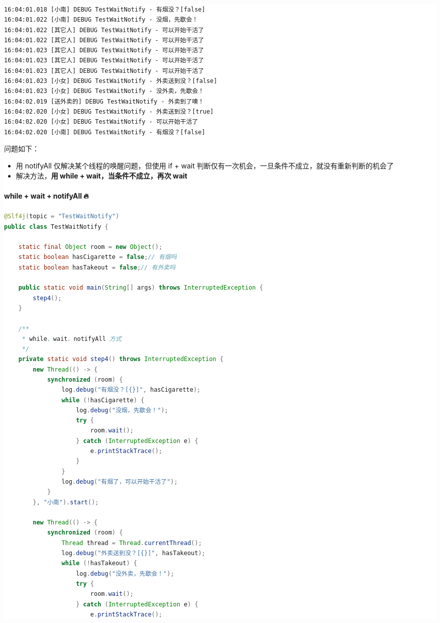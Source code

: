 ```
16:04:01.018 [小南] DEBUG TestWaitNotify - 有烟没？[false]
16:04:01.022 [小南] DEBUG TestWaitNotify - 没烟，先歇会！
16:04:01.022 [其它人] DEBUG TestWaitNotify - 可以开始干活了
16:04:01.022 [其它人] DEBUG TestWaitNotify - 可以开始干活了
16:04:01.023 [其它人] DEBUG TestWaitNotify - 可以开始干活了
16:04:01.023 [其它人] DEBUG TestWaitNotify - 可以开始干活了
16:04:01.023 [其它人] DEBUG TestWaitNotify - 可以开始干活了
16:04:01.023 [小女] DEBUG TestWaitNotify - 外卖送到没？[false]
16:04:01.023 [小女] DEBUG TestWaitNotify - 没外卖，先歇会！
16:04:02.019 [送外卖的] DEBUG TestWaitNotify - 外卖到了噢！
16:04:02.020 [小女] DEBUG TestWaitNotify - 外卖送到没？[true]
16:04:02.020 [小女] DEBUG TestWaitNotify - 可以开始干活了
16:04:02.020 [小南] DEBUG TestWaitNotify - 有烟没？[false]
```

问题如下：

* 用 notifyAll 仅解决某个线程的唤醒问题，但使用 if + wait 判断仅有一次机会，一旦条件不成立，就没有重新判断的机会了
* 解决方法，**用 while + wait，当条件不成立，再次 wait**



#### while + wait + notifyAll 🔥

```java
@Slf4j(topic = "TestWaitNotify")
public class TestWaitNotify {

    static final Object room = new Object();
    static boolean hasCigarette = false;// 有烟吗
    static boolean hasTakeout = false;// 有外卖吗

    public static void main(String[] args) throws InterruptedException {
        step4();
    }

    /**
     * while、wait、notifyAll 方式
     */
    private static void step4() throws InterruptedException {
        new Thread(() -> {
            synchronized (room) {
                log.debug("有烟没？[{}]", hasCigarette);
                while (!hasCigarette) {
                    log.debug("没烟，先歇会！");
                    try {
                        room.wait();
                    } catch (InterruptedException e) {
                        e.printStackTrace();
                    }
                }
                log.debug("有烟了，可以开始干活了");
            }
        }, "小南").start();

        new Thread(() -> {
            synchronized (room) {
                Thread thread = Thread.currentThread();
                log.debug("外卖送到没？[{}]", hasTakeout);
                while (!hasTakeout) {
                    log.debug("没外卖，先歇会！");
                    try {
                        room.wait();
                    } catch (InterruptedException e) {
                        e.printStackTrace();
```